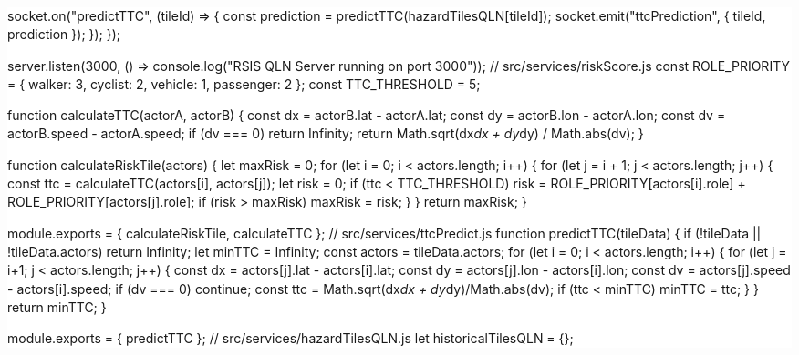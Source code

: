   socket.on("predictTTC", (tileId) => {
    const prediction = predictTTC(hazardTilesQLN[tileId]);
    socket.emit("ttcPrediction", { tileId, prediction });
  });
});

server.listen(3000, () => console.log("RSIS QLN Server running on port 3000"));
// src/services/riskScore.js
const ROLE_PRIORITY = { walker: 3, cyclist: 2, vehicle: 1, passenger: 2 };
const TTC_THRESHOLD = 5;

function calculateTTC(actorA, actorB) {
  const dx = actorB.lat - actorA.lat;
  const dy = actorB.lon - actorA.lon;
  const dv = actorB.speed - actorA.speed;
  if (dv === 0) return Infinity;
  return Math.sqrt(dx*dx + dy*dy) / Math.abs(dv);
}

function calculateRiskTile(actors) {
  let maxRisk = 0;
  for (let i = 0; i < actors.length; i++) {
    for (let j = i + 1; j < actors.length; j++) {
      const ttc = calculateTTC(actors[i], actors[j]);
      let risk = 0;
      if (ttc < TTC_THRESHOLD) risk = ROLE_PRIORITY[actors[i].role] + ROLE_PRIORITY[actors[j].role];
      if (risk > maxRisk) maxRisk = risk;
    }
  }
  return maxRisk;
}

module.exports = { calculateRiskTile, calculateTTC };
// src/services/ttcPredict.js
function predictTTC(tileData) {
  if (!tileData || !tileData.actors) return Infinity;
  let minTTC = Infinity;
  const actors = tileData.actors;
  for (let i = 0; i < actors.length; i++) {
    for (let j = i+1; j < actors.length; j++) {
      const dx = actors[j].lat - actors[i].lat;
      const dy = actors[j].lon - actors[i].lon;
      const dv = actors[j].speed - actors[i].speed;
      if (dv === 0) continue;
      const ttc = Math.sqrt(dx*dx + dy*dy)/Math.abs(dv);
      if (ttc < minTTC) minTTC = ttc;
    }
  }
  return minTTC;
}

module.exports = { predictTTC };
// src/services/hazardTilesQLN.js
let historicalTilesQLN = {};
